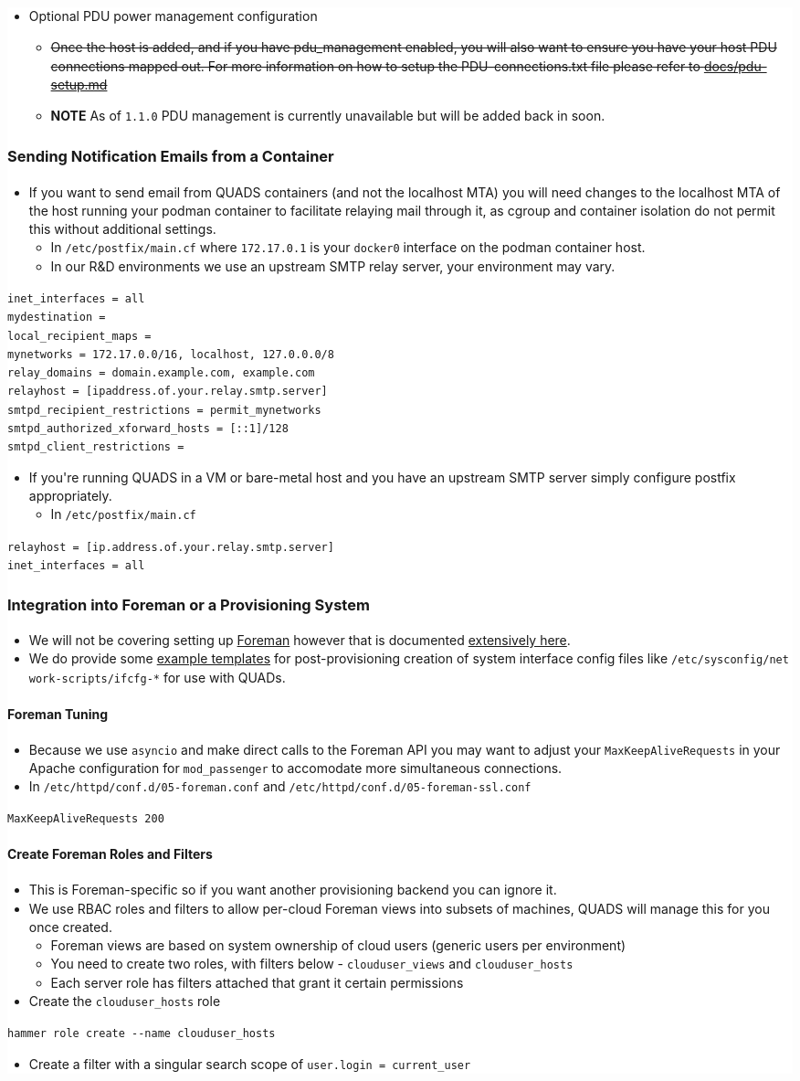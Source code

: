 * Optional PDU power management configuration
  * ~~Once the host is added, and if you have pdu_management enabled, you will also want to ensure you have your host PDU connections mapped out.  For more information on how to setup the PDU-connections.txt file please refer to [docs/pdu-setup.md](https://github.com/redhat-performance/quads/docs/pdu-setup.md)~~

  * **NOTE** As of `1.1.0` PDU management is currently unavailable but will be added back in soon.

### Sending Notification Emails from a Container
   * If you want to send email from QUADS containers (and not the localhost MTA) you will need changes to the localhost MTA of the host running your podman container to facilitate relaying mail through it, as cgroup and container isolation do not permit this without additional settings.
      * In `/etc/postfix/main.cf` where `172.17.0.1` is your `docker0` interface on the podman container host.
      * In our R&D environments we use an upstream SMTP relay server, your environment may vary.
```
inet_interfaces = all
mydestination =
local_recipient_maps =
mynetworks = 172.17.0.0/16, localhost, 127.0.0.0/8
relay_domains = domain.example.com, example.com
relayhost = [ipaddress.of.your.relay.smtp.server]
smtpd_recipient_restrictions = permit_mynetworks
smtpd_authorized_xforward_hosts = [::1]/128
smtpd_client_restrictions =
```

   * If you're running QUADS in a VM or bare-metal host and you have an upstream SMTP server simply configure postfix appropriately.
      * In `/etc/postfix/main.cf`

```
relayhost = [ip.address.of.your.relay.smtp.server]
inet_interfaces = all
```

### Integration into Foreman or a Provisioning System
   * We will not be covering setting up [Foreman](https://theforeman.org) however that is documented [extensively here](https://theforeman.org/manuals/nightly/#3.InstallingForeman).
   * We do provide some [example templates](https://github.com/redhat-performance/quads/tree/master/templates) for post-provisioning creation of system interface config files like ```/etc/sysconfig/network-scripts/ifcfg-*``` for use with QUADs.

#### Foreman Tuning
   * Because we use `asyncio` and make direct calls to the Foreman API you may want to adjust your `MaxKeepAliveRequests` in your Apache configuration for `mod_passenger` to accomodate more simultaneous connections.
   * In `/etc/httpd/conf.d/05-foreman.conf` and `/etc/httpd/conf.d/05-foreman-ssl.conf`

```
MaxKeepAliveRequests 200
```

#### Create Foreman Roles and Filters
   * This is Foreman-specific so if you want another provisioning backend you can ignore it.
   * We use RBAC roles and filters to allow per-cloud Foreman views into subsets of machines, QUADS will manage this for you once created.
      * Foreman views are based on system ownership of cloud users (generic users per environment)
      * You need to create two roles, with filters below - `clouduser_views` and `clouduser_hosts`
      * Each server role has filters attached that grant it certain permissions
   * Create the `clouduser_hosts` role
```
hammer role create --name clouduser_hosts
```
   * Create a filter with a singular search scope of `user.login = current_user`
```
```